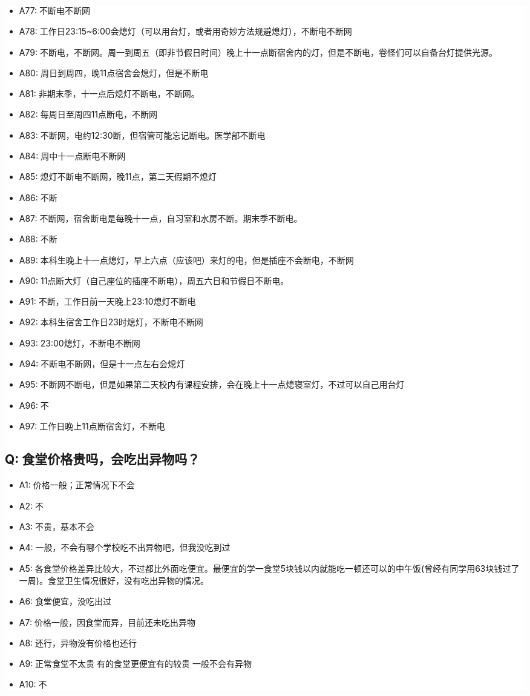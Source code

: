 - A77: 不断电不断网

- A78: 工作日23:15\~6:00会熄灯（可以用台灯，或者用奇妙方法规避熄灯），不断电不断网

- A79: 不断电，不断网。周一到周五（即非节假日时间）晚上十一点断宿舍内的灯，但是不断电，卷怪们可以自备台灯提供光源。

- A80: 周日到周四，晚11点宿舍会熄灯，但是不断电

- A81: 非期末季，十一点后熄灯不断电，不断网。

- A82: 每周日至周四11点断电，不断网

- A83: 不断网，电约12:30断，但宿管可能忘记断电。医学部不断电

- A84: 周中十一点断电不断网

- A85: 熄灯不断电不断网，晚11点，第二天假期不熄灯

- A86: 不断

- A87: 不断网，宿舍断电是每晚十一点，自习室和水房不断。期末季不断电。

- A88: 不断

- A89: 本科生晚上十一点熄灯，早上六点（应该吧）来灯的电，但是插座不会断电，不断网

- A90: 11点断大灯（自己座位的插座不断电），周五六日和节假日不断电。

- A91: 不断，工作日前一天晚上23:10熄灯不断电

- A92: 本科生宿舍工作日23时熄灯，不断电不断网

- A93: 23:00熄灯，不断电不断网

- A94: 不断电不断网，但是十一点左右会熄灯

- A95: 不断网不断电，但是如果第二天校内有课程安排，会在晚上十一点熄寝室灯，不过可以自己用台灯

- A96: 不

- A97: 工作日晚上11点断宿舍灯，不断电

## Q: 食堂价格贵吗，会吃出异物吗？

- A1: 价格一般；正常情况下不会

- A2: 不

- A3: 不贵，基本不会

- A4: 一般，不会有哪个学校吃不出异物吧，但我没吃到过

- A5: 各食堂价格差异比较大，不过都比外面吃便宜。最便宜的学一食堂5块钱以内就能吃一顿还可以的中午饭(曾经有同学用63块钱过了一周)。食堂卫生情况很好，没有吃出异物的情况。

- A6: 食堂便宜，没吃出过

- A7: 价格一般，因食堂而异，目前还未吃出异物

- A8: 还行，异物没有价格也还行

- A9: 正常食堂不太贵 有的食堂更便宜有的较贵 一般不会有异物

- A10: 不
